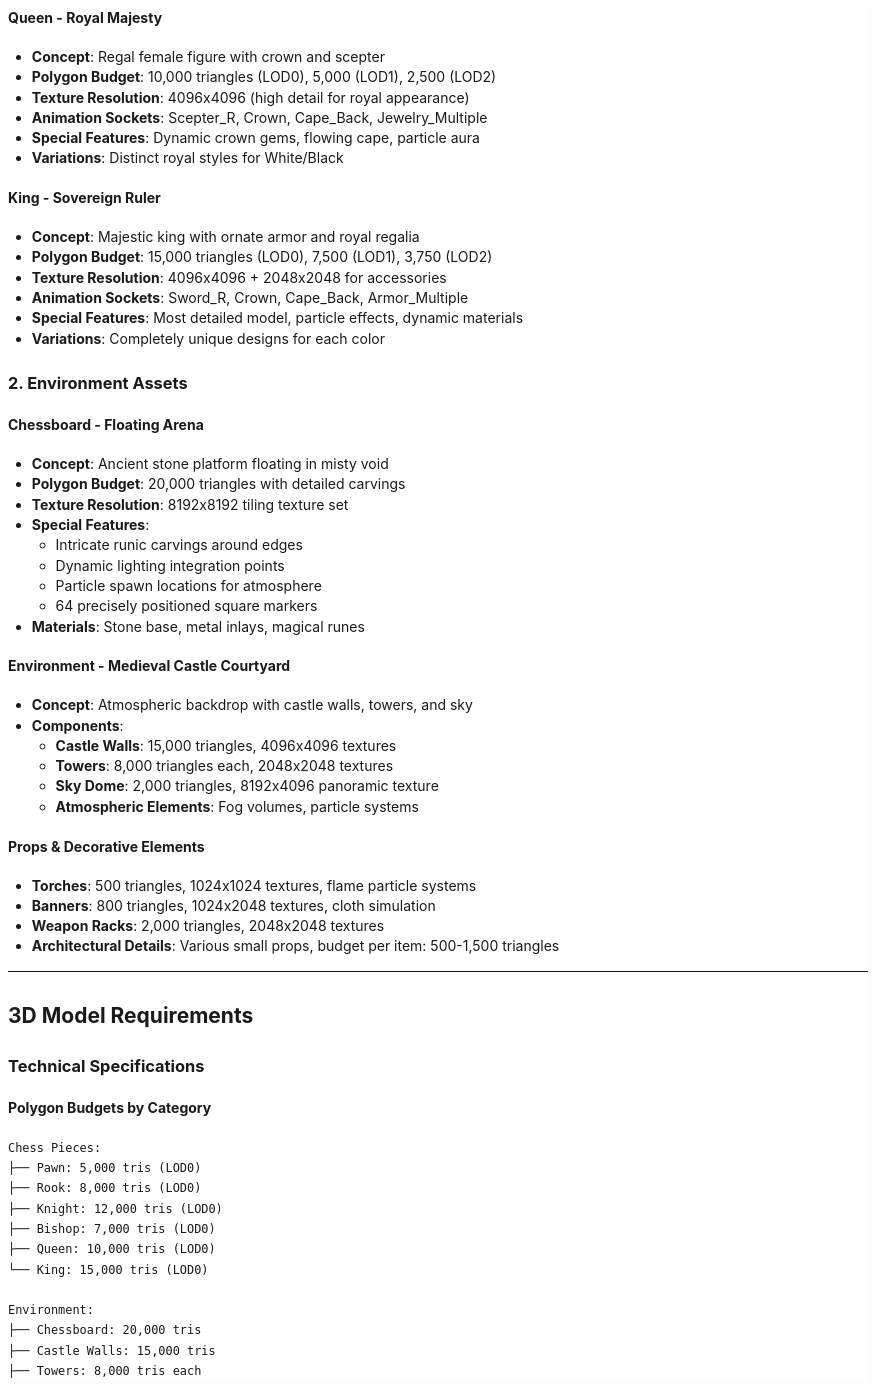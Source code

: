 #### Queen - Royal Majesty
- **Concept**: Regal female figure with crown and scepter
- **Polygon Budget**: 10,000 triangles (LOD0), 5,000 (LOD1), 2,500 (LOD2)
- **Texture Resolution**: 4096x4096 (high detail for royal appearance)
- **Animation Sockets**: Scepter_R, Crown, Cape_Back, Jewelry_Multiple
- **Special Features**: Dynamic crown gems, flowing cape, particle aura
- **Variations**: Distinct royal styles for White/Black

#### King - Sovereign Ruler
- **Concept**: Majestic king with ornate armor and royal regalia
- **Polygon Budget**: 15,000 triangles (LOD0), 7,500 (LOD1), 3,750 (LOD2)
- **Texture Resolution**: 4096x4096 + 2048x2048 for accessories
- **Animation Sockets**: Sword_R, Crown, Cape_Back, Armor_Multiple
- **Special Features**: Most detailed model, particle effects, dynamic materials
- **Variations**: Completely unique designs for each color

### 2. Environment Assets

#### Chessboard - Floating Arena
- **Concept**: Ancient stone platform floating in misty void
- **Polygon Budget**: 20,000 triangles with detailed carvings
- **Texture Resolution**: 8192x8192 tiling texture set
- **Special Features**: 
  - Intricate runic carvings around edges
  - Dynamic lighting integration points
  - Particle spawn locations for atmosphere
  - 64 precisely positioned square markers
- **Materials**: Stone base, metal inlays, magical runes

#### Environment - Medieval Castle Courtyard
- **Concept**: Atmospheric backdrop with castle walls, towers, and sky
- **Components**:
  - **Castle Walls**: 15,000 triangles, 4096x4096 textures
  - **Towers**: 8,000 triangles each, 2048x2048 textures
  - **Sky Dome**: 2,000 triangles, 8192x4096 panoramic texture
  - **Atmospheric Elements**: Fog volumes, particle systems

#### Props & Decorative Elements
- **Torches**: 500 triangles, 1024x1024 textures, flame particle systems
- **Banners**: 800 triangles, 1024x2048 textures, cloth simulation
- **Weapon Racks**: 2,000 triangles, 2048x2048 textures
- **Architectural Details**: Various small props, budget per item: 500-1,500 triangles

---

## 3D Model Requirements

### Technical Specifications

#### Polygon Budgets by Category
```
Chess Pieces:
├── Pawn: 5,000 tris (LOD0)
├── Rook: 8,000 tris (LOD0)  
├── Knight: 12,000 tris (LOD0)
├── Bishop: 7,000 tris (LOD0)
├── Queen: 10,000 tris (LOD0)
└── King: 15,000 tris (LOD0)

Environment:
├── Chessboard: 20,000 tris
├── Castle Walls: 15,000 tris
├── Towers: 8,000 tris each
```